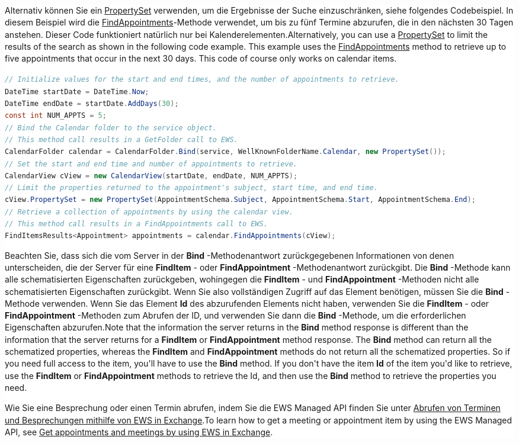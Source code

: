 <span data-ttu-id="5be2b-p113">Alternativ können Sie ein [PropertySet](http://msdn.microsoft.com/en-us/library/microsoft.exchange.webservices.data.item.bind%28v=exchg.80%29.aspx) verwenden, um die Ergebnisse der Suche einzuschränken, siehe folgendes Codebeispiel. In diesem Beispiel wird die [FindAppointments](http://msdn.microsoft.com/en-us/library/microsoft.exchange.webservices.data.exchangeservice.findappointments%28v=exchg.80%29.aspx)-Methode verwendet, um bis zu fünf Termine abzurufen, die in den nächsten 30 Tagen anstehen. Dieser Code funktioniert natürlich nur bei Kalenderelementen.</span><span class="sxs-lookup"><span data-stu-id="5be2b-p113">Alternatively, you can use a [PropertySet](http://msdn.microsoft.com/en-us/library/microsoft.exchange.webservices.data.item.bind%28v=exchg.80%29.aspx) to limit the results of the search as shown in the following code example. This example uses the [FindAppointments](http://msdn.microsoft.com/en-us/library/microsoft.exchange.webservices.data.exchangeservice.findappointments%28v=exchg.80%29.aspx) method to retrieve up to five appointments that occur in the next 30 days. This code of course only works on calendar items.</span></span> 
  
```cs
// Initialize values for the start and end times, and the number of appointments to retrieve.
DateTime startDate = DateTime.Now;
DateTime endDate = startDate.AddDays(30);
const int NUM_APPTS = 5;
// Bind the Calendar folder to the service object.
// This method call results in a GetFolder call to EWS.
CalendarFolder calendar = CalendarFolder.Bind(service, WellKnownFolderName.Calendar, new PropertySet());
// Set the start and end time and number of appointments to retrieve.
CalendarView cView = new CalendarView(startDate, endDate, NUM_APPTS);
// Limit the properties returned to the appointment's subject, start time, and end time.
cView.PropertySet = new PropertySet(AppointmentSchema.Subject, AppointmentSchema.Start, AppointmentSchema.End);
// Retrieve a collection of appointments by using the calendar view.
// This method call results in a FindAppointments call to EWS.
FindItemsResults<Appointment> appointments = calendar.FindAppointments(cView);
```

<span data-ttu-id="5be2b-p114">Beachten Sie, dass sich die vom Server in der **Bind** -Methodenantwort zurückgegebenen Informationen von denen unterscheiden, die der Server für eine **FindItem** - oder **FindAppointment** -Methodenantwort zurückgibt. Die **Bind** -Methode kann alle schematisierten Eigenschaften zurückgeben, wohingegen die **FindItem** - und **FindAppointment** -Methoden nicht alle schematisierten Eigenschaften zurückgibt. Wenn Sie also vollständigen Zugriff auf das Element benötigen, müssen Sie die **Bind** -Methode verwenden. Wenn Sie das Element **Id** des abzurufenden Elements nicht haben, verwenden Sie die **FindItem** - oder **FindAppointment** -Methoden zum Abrufen der ID, und verwenden Sie dann die **Bind** -Methode, um die erforderlichen Eigenschaften abzurufen.</span><span class="sxs-lookup"><span data-stu-id="5be2b-p114">Note that the information the server returns in the **Bind** method response is different than the information that the server returns for a **FindItem** or **FindAppointment** method response. The **Bind** method can return all the schematized properties, whereas the **FindItem** and **FindAppointment** methods do not return all the schematized properties. So if you need full access to the item, you'll have to use the **Bind** method. If you don't have the item **Id** of the item you'd like to retrieve, use the **FindItem** or **FindAppointment** methods to retrieve the Id, and then use the **Bind** method to retrieve the properties you need.</span></span> 
  
<span data-ttu-id="5be2b-175">Wie Sie eine Besprechung oder einen Termin abrufen, indem Sie die EWS Managed API finden Sie unter [Abrufen von Terminen und Besprechungen mithilfe von EWS in Exchange](how-to-get-appointments-and-meetings-by-using-ews-in-exchange.md).</span><span class="sxs-lookup"><span data-stu-id="5be2b-175">To learn how to get a meeting or appointment item by using the EWS Managed API, see [Get appointments and meetings by using EWS in Exchange](how-to-get-appointments-and-meetings-by-using-ews-in-exchange.md).</span></span>
  
